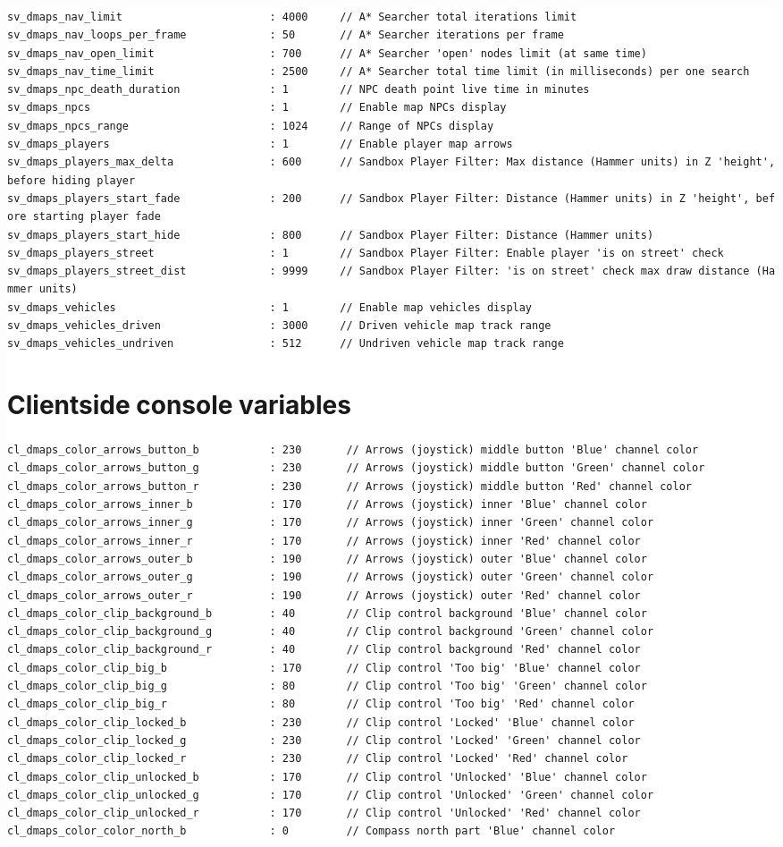 ```
sv_dmaps_nav_limit                       : 4000     // A* Searcher total iterations limit
sv_dmaps_nav_loops_per_frame             : 50       // A* Searcher iterations per frame
sv_dmaps_nav_open_limit                  : 700      // A* Searcher 'open' nodes limit (at same time)
sv_dmaps_nav_time_limit                  : 2500     // A* Searcher total time limit (in milliseconds) per one search
sv_dmaps_npc_death_duration              : 1        // NPC death point live time in minutes
sv_dmaps_npcs                            : 1        // Enable map NPCs display
sv_dmaps_npcs_range                      : 1024     // Range of NPCs display
sv_dmaps_players                         : 1        // Enable player map arrows
sv_dmaps_players_max_delta               : 600      // Sandbox Player Filter: Max distance (Hammer units) in Z 'height', before hiding player
sv_dmaps_players_start_fade              : 200      // Sandbox Player Filter: Distance (Hammer units) in Z 'height', before starting player fade
sv_dmaps_players_start_hide              : 800      // Sandbox Player Filter: Distance (Hammer units)
sv_dmaps_players_street                  : 1        // Sandbox Player Filter: Enable player 'is on street' check
sv_dmaps_players_street_dist             : 9999     // Sandbox Player Filter: 'is on street' check max draw distance (Hammer units)
sv_dmaps_vehicles                        : 1        // Enable map vehicles display
sv_dmaps_vehicles_driven                 : 3000     // Driven vehicle map track range
sv_dmaps_vehicles_undriven               : 512      // Undriven vehicle map track range
```

# Clientside console variables

```
cl_dmaps_color_arrows_button_b           : 230       // Arrows (joystick) middle button 'Blue' channel color
cl_dmaps_color_arrows_button_g           : 230       // Arrows (joystick) middle button 'Green' channel color
cl_dmaps_color_arrows_button_r           : 230       // Arrows (joystick) middle button 'Red' channel color
cl_dmaps_color_arrows_inner_b            : 170       // Arrows (joystick) inner 'Blue' channel color
cl_dmaps_color_arrows_inner_g            : 170       // Arrows (joystick) inner 'Green' channel color
cl_dmaps_color_arrows_inner_r            : 170       // Arrows (joystick) inner 'Red' channel color
cl_dmaps_color_arrows_outer_b            : 190       // Arrows (joystick) outer 'Blue' channel color
cl_dmaps_color_arrows_outer_g            : 190       // Arrows (joystick) outer 'Green' channel color
cl_dmaps_color_arrows_outer_r            : 190       // Arrows (joystick) outer 'Red' channel color
cl_dmaps_color_clip_background_b         : 40        // Clip control background 'Blue' channel color
cl_dmaps_color_clip_background_g         : 40        // Clip control background 'Green' channel color
cl_dmaps_color_clip_background_r         : 40        // Clip control background 'Red' channel color
cl_dmaps_color_clip_big_b                : 170       // Clip control 'Too big' 'Blue' channel color
cl_dmaps_color_clip_big_g                : 80        // Clip control 'Too big' 'Green' channel color
cl_dmaps_color_clip_big_r                : 80        // Clip control 'Too big' 'Red' channel color
cl_dmaps_color_clip_locked_b             : 230       // Clip control 'Locked' 'Blue' channel color
cl_dmaps_color_clip_locked_g             : 230       // Clip control 'Locked' 'Green' channel color
cl_dmaps_color_clip_locked_r             : 230       // Clip control 'Locked' 'Red' channel color
cl_dmaps_color_clip_unlocked_b           : 170       // Clip control 'Unlocked' 'Blue' channel color
cl_dmaps_color_clip_unlocked_g           : 170       // Clip control 'Unlocked' 'Green' channel color
cl_dmaps_color_clip_unlocked_r           : 170       // Clip control 'Unlocked' 'Red' channel color
cl_dmaps_color_color_north_b             : 0         // Compass north part 'Blue' channel color
```